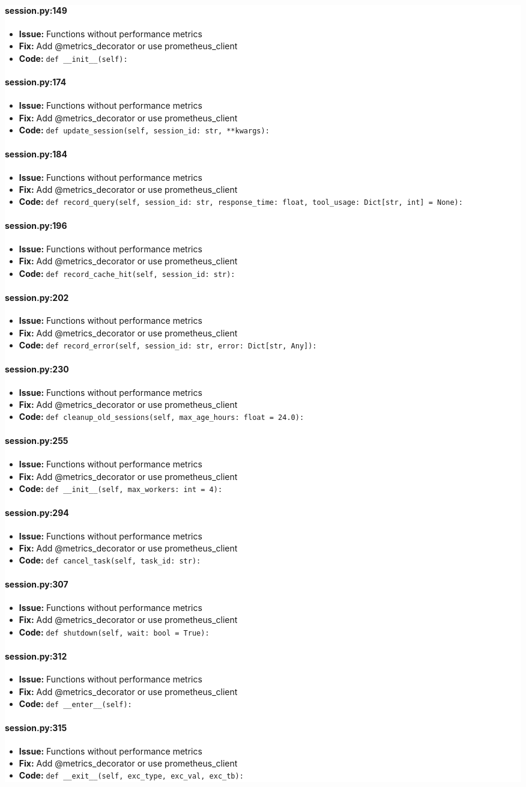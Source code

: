 #### session.py:149
- **Issue:** Functions without performance metrics
- **Fix:** Add @metrics_decorator or use prometheus_client
- **Code:** `def __init__(self):`

#### session.py:174
- **Issue:** Functions without performance metrics
- **Fix:** Add @metrics_decorator or use prometheus_client
- **Code:** `def update_session(self, session_id: str, **kwargs):`

#### session.py:184
- **Issue:** Functions without performance metrics
- **Fix:** Add @metrics_decorator or use prometheus_client
- **Code:** `def record_query(self, session_id: str, response_time: float, tool_usage: Dict[str, int] = None):`

#### session.py:196
- **Issue:** Functions without performance metrics
- **Fix:** Add @metrics_decorator or use prometheus_client
- **Code:** `def record_cache_hit(self, session_id: str):`

#### session.py:202
- **Issue:** Functions without performance metrics
- **Fix:** Add @metrics_decorator or use prometheus_client
- **Code:** `def record_error(self, session_id: str, error: Dict[str, Any]):`

#### session.py:230
- **Issue:** Functions without performance metrics
- **Fix:** Add @metrics_decorator or use prometheus_client
- **Code:** `def cleanup_old_sessions(self, max_age_hours: float = 24.0):`

#### session.py:255
- **Issue:** Functions without performance metrics
- **Fix:** Add @metrics_decorator or use prometheus_client
- **Code:** `def __init__(self, max_workers: int = 4):`

#### session.py:294
- **Issue:** Functions without performance metrics
- **Fix:** Add @metrics_decorator or use prometheus_client
- **Code:** `def cancel_task(self, task_id: str):`

#### session.py:307
- **Issue:** Functions without performance metrics
- **Fix:** Add @metrics_decorator or use prometheus_client
- **Code:** `def shutdown(self, wait: bool = True):`

#### session.py:312
- **Issue:** Functions without performance metrics
- **Fix:** Add @metrics_decorator or use prometheus_client
- **Code:** `def __enter__(self):`

#### session.py:315
- **Issue:** Functions without performance metrics
- **Fix:** Add @metrics_decorator or use prometheus_client
- **Code:** `def __exit__(self, exc_type, exc_val, exc_tb):`
